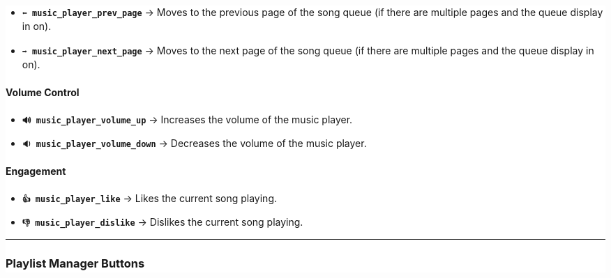 - **`⬅️ music_player_prev_page`** → Moves to the previous page of the song queue (if there are multiple pages and the queue display in on).

- **`➡️ music_player_next_page`** → Moves to the next page of the song queue (if there are multiple pages and the queue display in on).

#### **Volume Control**

- **`🔊 music_player_volume_up`** → Increases the volume of the music player.

- **`🔉 music_player_volume_down`** → Decreases the volume of the music player.

#### **Engagement**

- **`👍 music_player_like`** → Likes the current song playing.

- **`👎 music_player_dislike`** → Dislikes the current song playing.

---

### **Playlist Manager Buttons**

